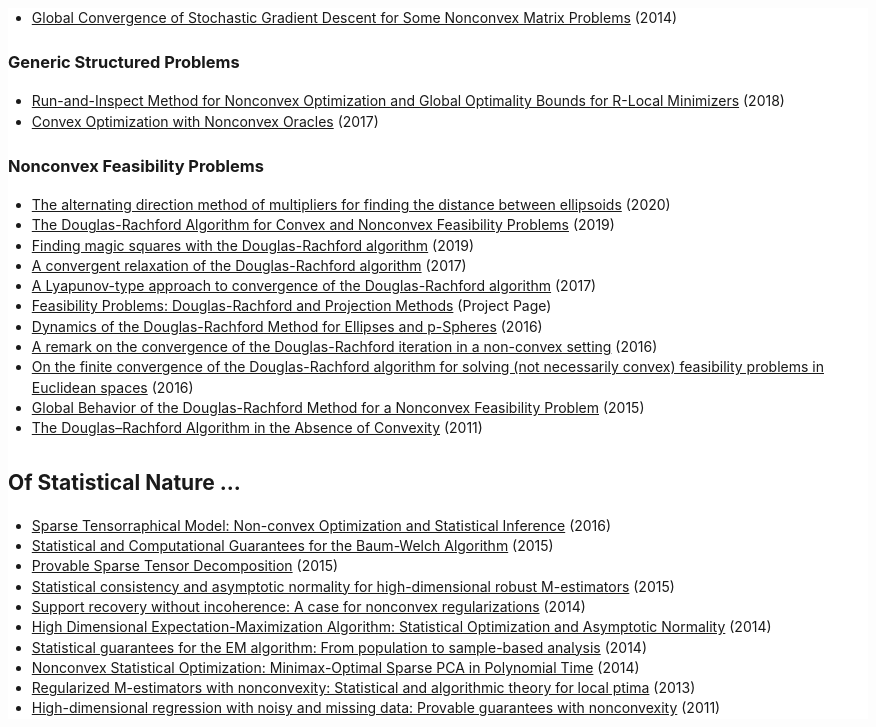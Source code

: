  +  [Global Convergence of Stochastic Gradient Descent for Some Nonconvex Matrix Problems](http://arxiv.org/abs/1411.1134) (2014)

### Generic Structured Problems
 +  [Run-and-Inspect Method for Nonconvex Optimization and Global Optimality Bounds for R-Local Minimizers](https://arxiv.org/abs/1711.08172) (2018)
 +  [Convex Optimization with Nonconvex Oracles](https://arxiv.org/abs/1711.02621) (2017)

### Nonconvex Feasibility Problems

 +  [The alternating direction method of multipliers for finding the distance between ellipsoids](https://arxiv.org/abs/2011.08933) (2020)
 +  [The Douglas-Rachford Algorithm for Convex and Nonconvex Feasibility Problems](https://arxiv.org/abs/1904.09148) (2019)
 +  [Finding magic squares with the Douglas-Rachford algorithm](https://arxiv.org/abs/1902.08478) (2019)
 +  [A convergent relaxation of the Douglas-Rachford algorithm](https://arxiv.org/abs/1709.05984) (2017)
 +  [A Lyapunov-type approach to convergence of the Douglas-Rachford algorithm](https://arxiv.org/abs/1706.04846) (2017)
 +  [Feasibility Problems: Douglas-Rachford and Projection Methods](https://carma.newcastle.edu.au/DRmethods/) (Project Page)
 +  [Dynamics of the Douglas-Rachford Method for Ellipses and p-Spheres](https://arxiv.org/abs/1610.03975) (2016)
 +  [A remark on the convergence of the Douglas-Rachford iteration in a non-convex setting](https://arxiv.org/abs/1609.08751) (2016)
 +  [On the finite convergence of the Douglas-Rachford algorithm for solving (not necessarily convex) feasibility problems in Euclidean spaces](https://arxiv.org/abs/1604.04657) (2016)
 +  [Global Behavior of the Douglas-Rachford Method for a Nonconvex Feasibility Problem](https://arxiv.org/abs/1506.09026) (2015)
 +  [The Douglas–Rachford Algorithm in the Absence of Convexity](http://dx.doi.org/10.1007/978-1-4419-9569-8_6) (2011)

## Of Statistical Nature ...

 +  [Sparse Tensorraphical Model: Non-convex Optimization and Statistical Inference](http://arxiv.org/abs/1609.04522) (2016)
 +  [Statistical and Computational Guarantees for the Baum-Welch Algorithm](http://arxiv.org/abs/1512.08269) (2015)
 +  [Provable Sparse Tensor Decomposition](http://arxiv.org/abs/1502.01425) (2015)
 +  [Statistical consistency and asymptotic normality for high-dimensional robust M-estimators](http://arxiv.org/abs/1501.00312) (2015)
 +  [Support recovery without incoherence: A case for nonconvex regularizations](http://arxiv.org/abs/1412.5632) (2014)
 +  [High Dimensional Expectation-Maximization Algorithm: Statistical Optimization and Asymptotic Normality](http://arxiv.org/abs/1412.8729) (2014)
 +  [Statistical guarantees for the EM algorithm: From population to sample-based analysis](http://arxiv.org/abs/1408.2156) (2014)
 +  [Nonconvex Statistical Optimization: Minimax-Optimal Sparse PCA in Polynomial Time](http://arxiv.org/abs/1408.5352) (2014)
 +  [Regularized M-estimators with nonconvexity: Statistical and algorithmic theory for local ptima](http://arxiv.org/abs/1305.2436) (2013)
 +  [High-dimensional regression with noisy and missing data: Provable guarantees with nonconvexity](http://arxiv.org/abs/1109.3714) (2011)
